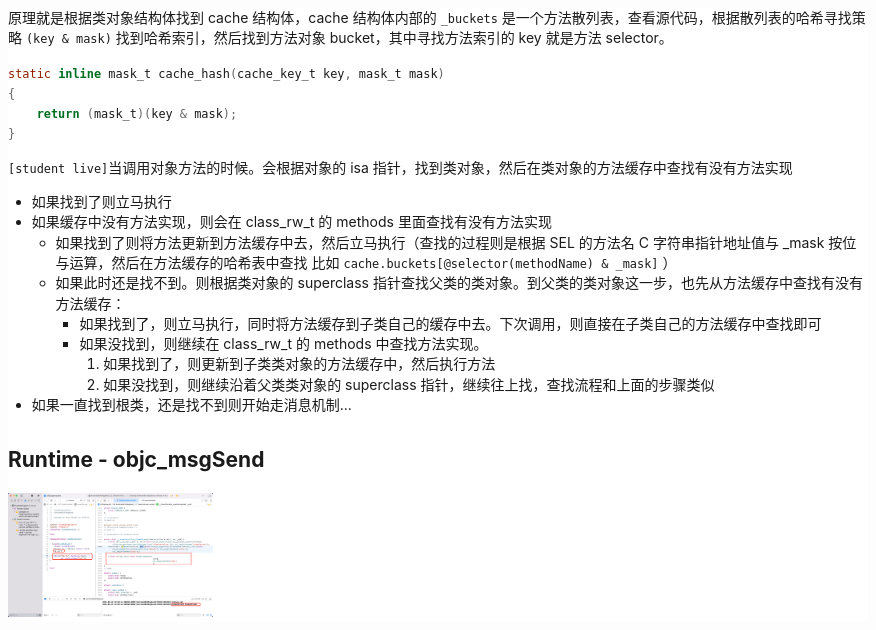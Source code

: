 



原理就是根据类对象结构体找到 cache 结构体，cache 结构体内部的 `_buckets` 是一个方法散列表，查看源代码，根据散列表的哈希寻找策略 `(key & mask)` 找到哈希索引，然后找到方法对象 bucket，其中寻找方法索引的 key 就是方法 selector。

```c
static inline mask_t cache_hash(cache_key_t key, mask_t mask) 
{
    return (mask_t)(key & mask);
}
```

`[student live]`当调用对象方法的时候。会根据对象的 isa 指针，找到类对象，然后在类对象的方法缓存中查找有没有方法实现

- 如果找到了则立马执行
- 如果缓存中没有方法实现，则会在 class_rw_t 的 methods 里面查找有没有方法实现
  - 如果找到了则将方法更新到方法缓存中去，然后立马执行（查找的过程则是根据 SEL 的方法名 C 字符串指针地址值与 _mask 按位与运算，然后在方法缓存的哈希表中查找 比如 `cache.buckets[@selector(methodName) & _mask]` ）
  - 如果此时还是找不到。则根据类对象的 superclass 指针查找父类的类对象。到父类的类对象这一步，也先从方法缓存中查找有没有方法缓存：
    - 如果找到了，则立马执行，同时将方法缓存到子类自己的缓存中去。下次调用，则直接在子类自己的方法缓存中查找即可
    - 如果没找到，则继续在 class_rw_t 的 methods 中查找方法实现。
      1. 如果找到了，则更新到子类类对象的方法缓存中，然后执行方法
      2. 如果没找到，则继续沿着父类类对象的 superclass 指针，继续往上找，查找流程和上面的步骤类似
- 如果一直找到根类，还是找不到则开始走消息机制...



## Runtime - objc_msgSend

<img src="https://raw.githubusercontent.com/FantasticLBP/knowledge-kit/master/assets/MethodCallIsObjcMsgSend.png" style="zoom:20%" />
